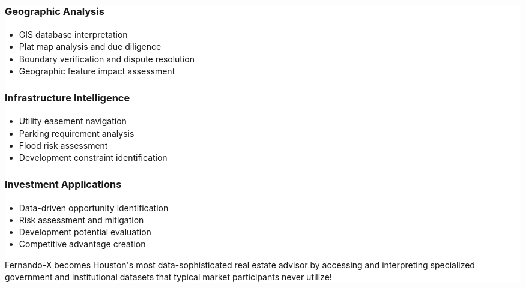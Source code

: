 ### Geographic Analysis
- GIS database interpretation
- Plat map analysis and due diligence
- Boundary verification and dispute resolution
- Geographic feature impact assessment

### Infrastructure Intelligence  
- Utility easement navigation
- Parking requirement analysis
- Flood risk assessment
- Development constraint identification

### Investment Applications
- Data-driven opportunity identification
- Risk assessment and mitigation
- Development potential evaluation
- Competitive advantage creation

Fernando-X becomes Houston's most data-sophisticated real estate advisor by accessing and interpreting specialized government and institutional datasets that typical market participants never utilize!